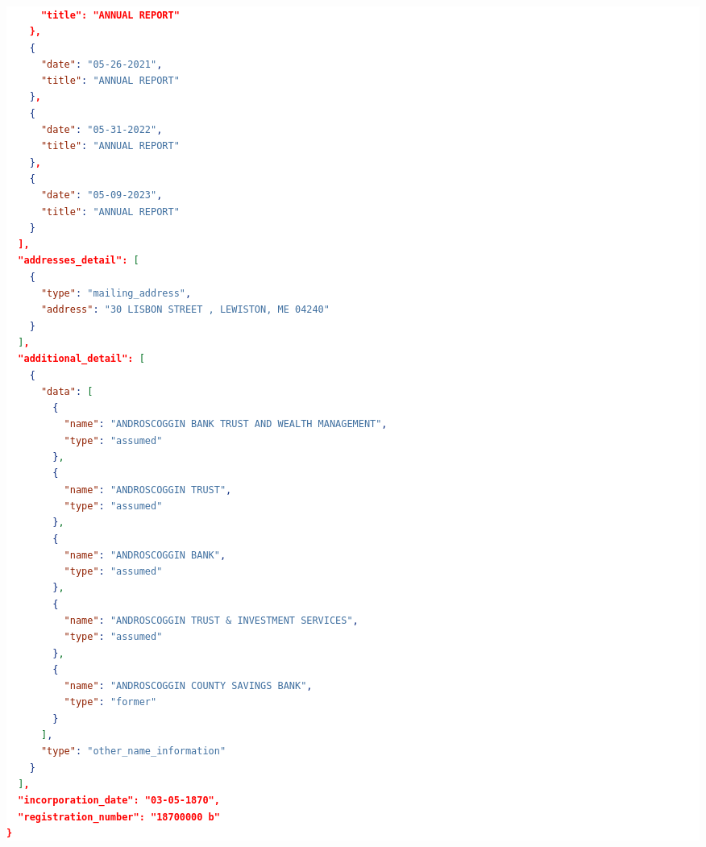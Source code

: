 ```json
      "title": "ANNUAL REPORT"
    },
    {
      "date": "05-26-2021",
      "title": "ANNUAL REPORT"
    },
    {
      "date": "05-31-2022",
      "title": "ANNUAL REPORT"
    },
    {
      "date": "05-09-2023",
      "title": "ANNUAL REPORT"
    }
  ],
  "addresses_detail": [
    {
      "type": "mailing_address",
      "address": "30 LISBON STREET , LEWISTON, ME 04240"
    }
  ],
  "additional_detail": [
    {
      "data": [
        {
          "name": "ANDROSCOGGIN BANK TRUST AND WEALTH MANAGEMENT",
          "type": "assumed"
        },
        {
          "name": "ANDROSCOGGIN TRUST",
          "type": "assumed"
        },
        {
          "name": "ANDROSCOGGIN BANK",
          "type": "assumed"
        },
        {
          "name": "ANDROSCOGGIN TRUST & INVESTMENT SERVICES",
          "type": "assumed"
        },
        {
          "name": "ANDROSCOGGIN COUNTY SAVINGS BANK",
          "type": "former"
        }
      ],
      "type": "other_name_information"
    }
  ],
  "incorporation_date": "03-05-1870",
  "registration_number": "18700000 b"
}
```
